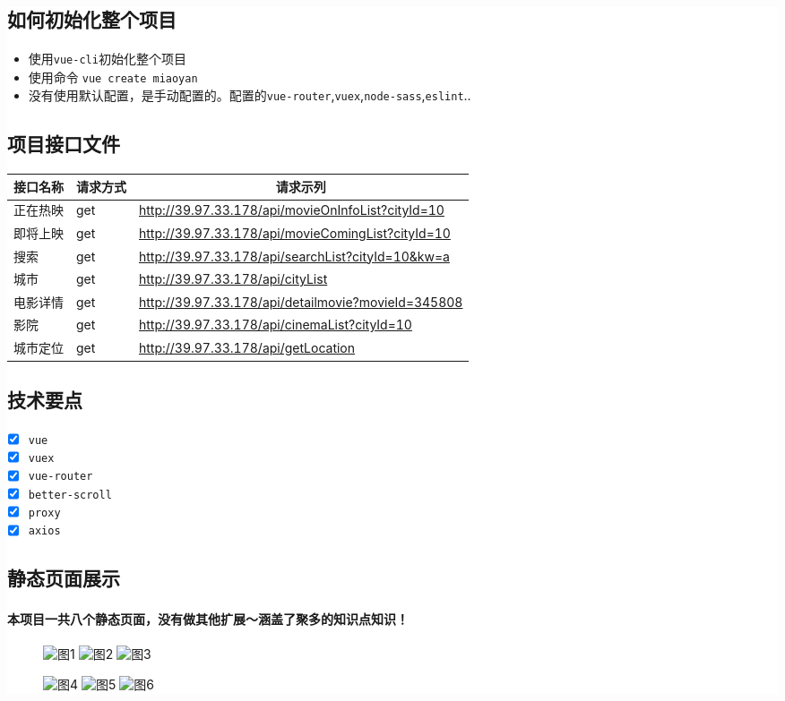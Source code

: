 
## 如何初始化整个项目 
- 使用`vue-cli`初始化整个项目
- 使用命令 `vue create miaoyan` 
- 没有使用默认配置，是手动配置的。配置的`vue-router`,`vuex`,`node-sass`,`eslint`..

## 项目接口文件 
  | 接口名称 | 请求方式 | 请求示列 |
  | --- | ---- | ---- |
  | 正在热映 | get | http://39.97.33.178/api/movieOnInfoList?cityId=10 |
  | 即将上映 | get | http://39.97.33.178/api/movieComingList?cityId=10 |
  | 搜索 | get | http://39.97.33.178/api/searchList?cityId=10&kw=a |
  | 城市 | get | http://39.97.33.178/api/cityList |
  | 电影详情 | get | http://39.97.33.178/api/detailmovie?movieId=345808 |
  | 影院 | get | http://39.97.33.178/api/cinemaList?cityId=10 |
  | 城市定位 | get | http://39.97.33.178/api/getLocation |

## 技术要点
- [x] `vue`
- [x] `vuex`
- [x] `vue-router`
- [x] `better-scroll`
- [x] `proxy`
- [x] `axios`

## 静态页面展示 

#### 本项目一共八个静态页面，没有做其他扩展～涵盖了聚多的知识点知识！

<figure class="third">

<img src="https://github.com/yaogengzhu/maioyan/blob/master/showImage/p1.png?raw=true" width=200 height=400 alt="图1">
<img src="https://github.com/yaogengzhu/maioyan/blob/master/showImage/p2.png?raw=true" width=200 height=400 alt="图2">
<img src="https://github.com/yaogengzhu/maioyan/blob/master/showImage/p3.png?raw=true" width=200 height=400 alt="图3">

</figure>

<figure class="third">

<img src="https://github.com/yaogengzhu/maioyan/blob/master/showImage/p4.png?raw=true" width=200 height=400 alt="图4">
<img src="https://github.com/yaogengzhu/maioyan/blob/master/showImage/p5.png?raw=true" width=200 height=400 alt="图5">
<img src="https://github.com/yaogengzhu/maioyan/blob/master/showImage/p6.png?raw=true" width=200 height=400 alt="图6">
